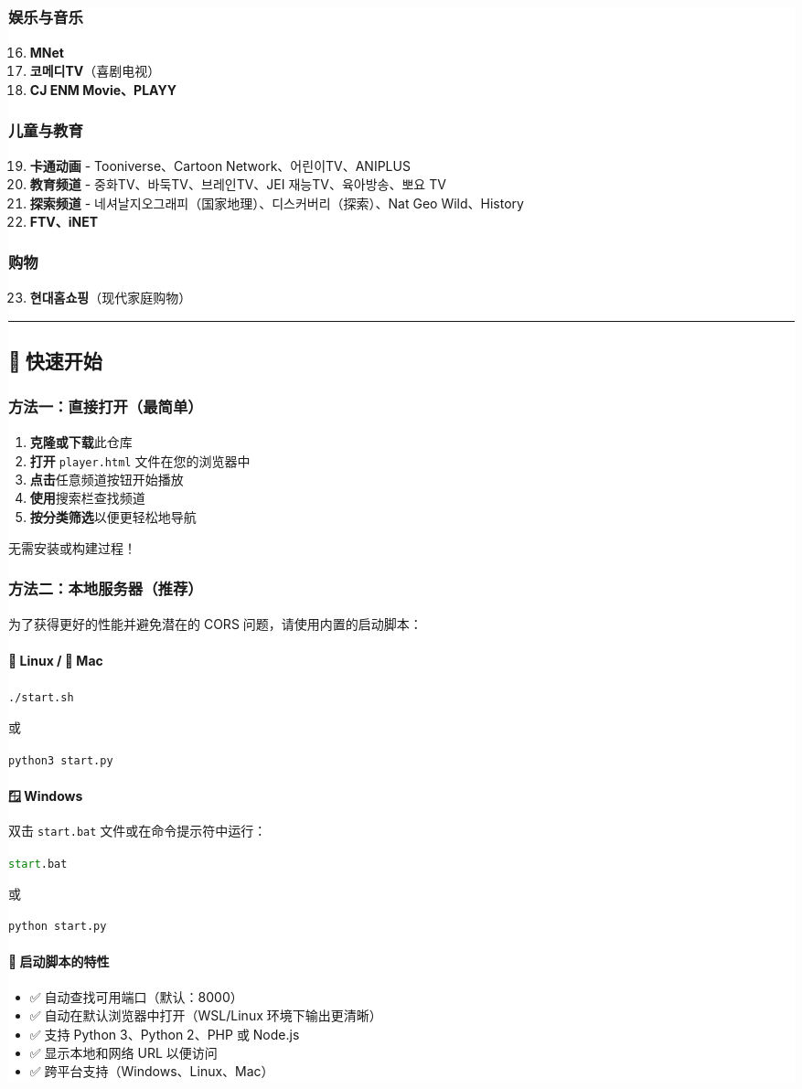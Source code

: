 ### 娱乐与音乐
16. **MNet**
17. **코메디TV**（喜剧电视）
18. **CJ ENM Movie、PLAYY**

### 儿童与教育
19. **卡通动画** - Tooniverse、Cartoon Network、어린이TV、ANIPLUS
20. **教育频道** - 중화TV、바둑TV、브레인TV、JEI 재능TV、육아방송、뽀요 TV
21. **探索频道** - 네셔날지오그래피（国家地理）、디스커버리（探索）、Nat Geo Wild、History
22. **FTV、iNET**

### 购物
23. **현대홈쇼핑**（现代家庭购物）

---

## **🚀 快速开始**

### 方法一：直接打开（最简单）
1. **克隆或下载**此仓库
2. **打开** `player.html` 文件在您的浏览器中
3. **点击**任意频道按钮开始播放
4. **使用**搜索栏查找频道
5. **按分类筛选**以便更轻松地导航

无需安装或构建过程！

### 方法二：本地服务器（推荐）
为了获得更好的性能并避免潜在的 CORS 问题，请使用内置的启动脚本：

#### 🐧 Linux / 🍎 Mac
```bash
./start.sh
```
或
```bash
python3 start.py
```

#### 🪟 Windows
双击 `start.bat` 文件或在命令提示符中运行：
```cmd
start.bat
```
或
```cmd
python start.py
```

#### 🎯 启动脚本的特性
- ✅ 自动查找可用端口（默认：8000）
- ✅ 自动在默认浏览器中打开（WSL/Linux 环境下输出更清晰）
- ✅ 支持 Python 3、Python 2、PHP 或 Node.js
- ✅ 显示本地和网络 URL 以便访问
- ✅ 跨平台支持（Windows、Linux、Mac）
